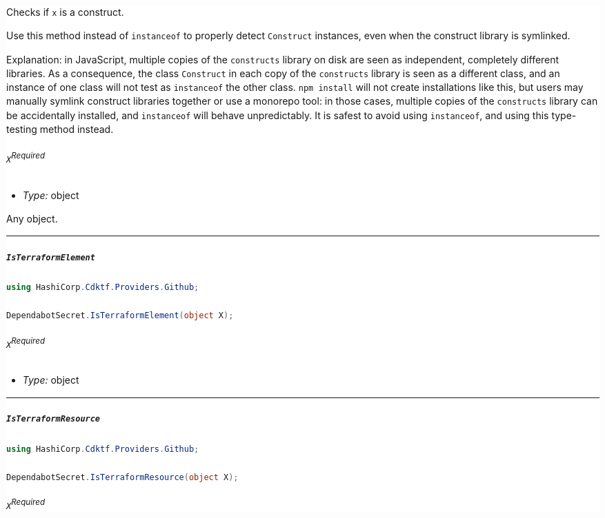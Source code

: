 Checks if `x` is a construct.

Use this method instead of `instanceof` to properly detect `Construct`
instances, even when the construct library is symlinked.

Explanation: in JavaScript, multiple copies of the `constructs` library on
disk are seen as independent, completely different libraries. As a
consequence, the class `Construct` in each copy of the `constructs` library
is seen as a different class, and an instance of one class will not test as
`instanceof` the other class. `npm install` will not create installations
like this, but users may manually symlink construct libraries together or
use a monorepo tool: in those cases, multiple copies of the `constructs`
library can be accidentally installed, and `instanceof` will behave
unpredictably. It is safest to avoid using `instanceof`, and using
this type-testing method instead.

###### `X`<sup>Required</sup> <a name="X" id="@cdktf/provider-github.dependabotSecret.DependabotSecret.isConstruct.parameter.x"></a>

- *Type:* object

Any object.

---

##### `IsTerraformElement` <a name="IsTerraformElement" id="@cdktf/provider-github.dependabotSecret.DependabotSecret.isTerraformElement"></a>

```csharp
using HashiCorp.Cdktf.Providers.Github;

DependabotSecret.IsTerraformElement(object X);
```

###### `X`<sup>Required</sup> <a name="X" id="@cdktf/provider-github.dependabotSecret.DependabotSecret.isTerraformElement.parameter.x"></a>

- *Type:* object

---

##### `IsTerraformResource` <a name="IsTerraformResource" id="@cdktf/provider-github.dependabotSecret.DependabotSecret.isTerraformResource"></a>

```csharp
using HashiCorp.Cdktf.Providers.Github;

DependabotSecret.IsTerraformResource(object X);
```

###### `X`<sup>Required</sup> <a name="X" id="@cdktf/provider-github.dependabotSecret.DependabotSecret.isTerraformResource.parameter.x"></a>
